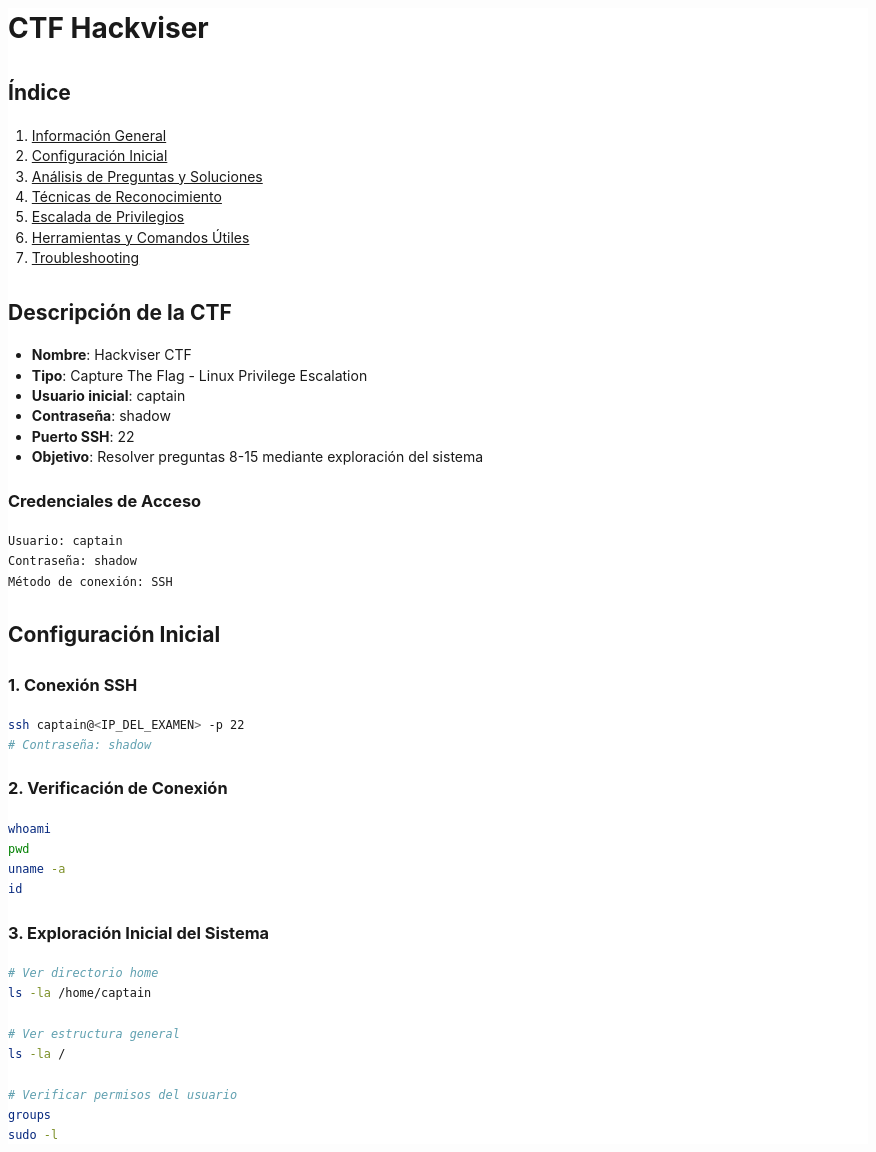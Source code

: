 # CTF Hackviser

## Índice
1. [Información General](#información-general)
2. [Configuración Inicial](#configuración-inicial)
3. [Análisis de Preguntas y Soluciones](#análisis-de-preguntas-y-soluciones)
4. [Técnicas de Reconocimiento](#técnicas-de-reconocimiento)
5. [Escalada de Privilegios](#escalada-de-privilegios)
6. [Herramientas y Comandos Útiles](#herramientas-y-comandos-útiles)
7. [Troubleshooting](#troubleshooting)

## Descripción de la CTF
- **Nombre**: Hackviser CTF
- **Tipo**: Capture The Flag - Linux Privilege Escalation
- **Usuario inicial**: captain
- **Contraseña**: shadow
- **Puerto SSH**: 22
- **Objetivo**: Resolver preguntas 8-15 mediante exploración del sistema

### Credenciales de Acceso
```bash
Usuario: captain
Contraseña: shadow
Método de conexión: SSH
```

## Configuración Inicial

### 1. Conexión SSH
```bash
ssh captain@<IP_DEL_EXAMEN> -p 22
# Contraseña: shadow
```

### 2. Verificación de Conexión
```bash
whoami
pwd
uname -a
id
```

### 3. Exploración Inicial del Sistema
```bash
# Ver directorio home
ls -la /home/captain

# Ver estructura general
ls -la /

# Verificar permisos del usuario
groups
sudo -l
```
